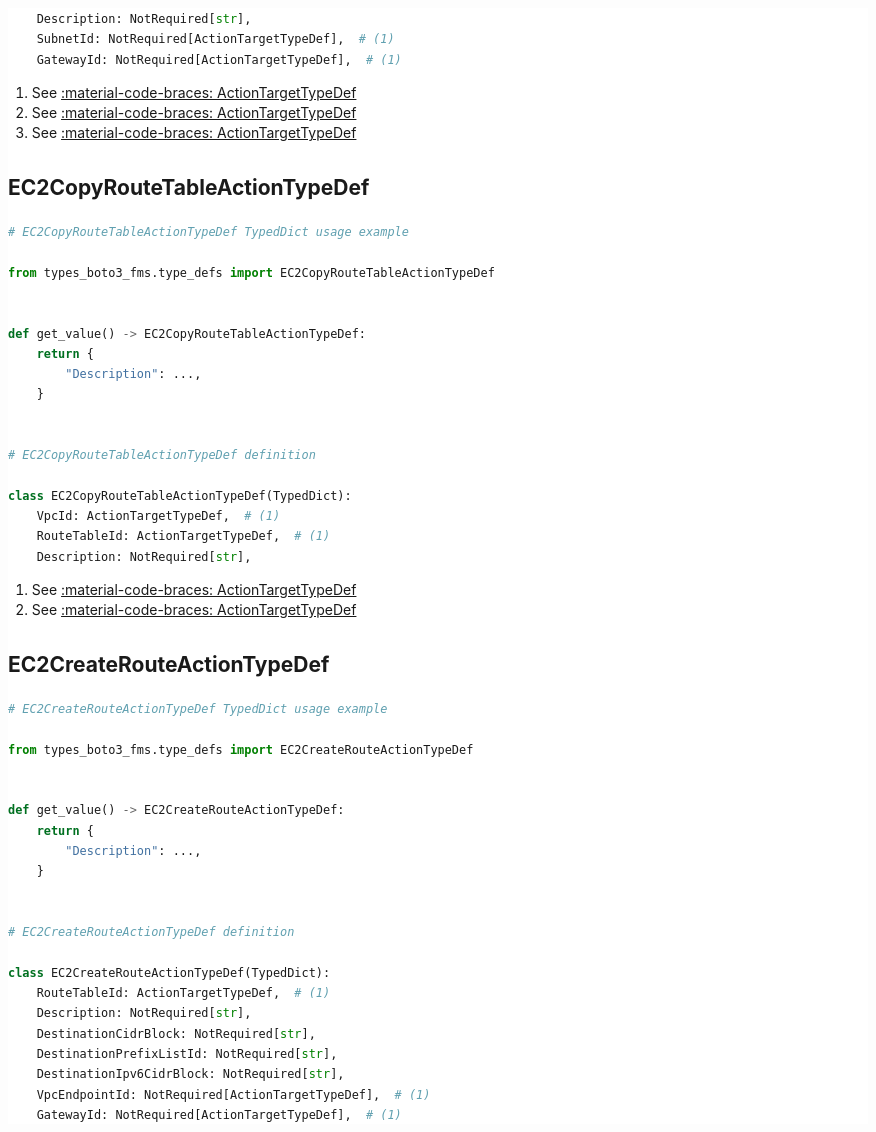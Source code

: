 ```python
    Description: NotRequired[str],
    SubnetId: NotRequired[ActionTargetTypeDef],  # (1)
    GatewayId: NotRequired[ActionTargetTypeDef],  # (1)
```

1. See [:material-code-braces: ActionTargetTypeDef](./type_defs.md#actiontargettypedef)
2. See [:material-code-braces: ActionTargetTypeDef](./type_defs.md#actiontargettypedef)
3. See [:material-code-braces: ActionTargetTypeDef](./type_defs.md#actiontargettypedef)

## EC2CopyRouteTableActionTypeDef

```python
# EC2CopyRouteTableActionTypeDef TypedDict usage example

from types_boto3_fms.type_defs import EC2CopyRouteTableActionTypeDef


def get_value() -> EC2CopyRouteTableActionTypeDef:
    return {
        "Description": ...,
    }


# EC2CopyRouteTableActionTypeDef definition

class EC2CopyRouteTableActionTypeDef(TypedDict):
    VpcId: ActionTargetTypeDef,  # (1)
    RouteTableId: ActionTargetTypeDef,  # (1)
    Description: NotRequired[str],
```

1. See [:material-code-braces: ActionTargetTypeDef](./type_defs.md#actiontargettypedef)
2. See [:material-code-braces: ActionTargetTypeDef](./type_defs.md#actiontargettypedef)

## EC2CreateRouteActionTypeDef

```python
# EC2CreateRouteActionTypeDef TypedDict usage example

from types_boto3_fms.type_defs import EC2CreateRouteActionTypeDef


def get_value() -> EC2CreateRouteActionTypeDef:
    return {
        "Description": ...,
    }


# EC2CreateRouteActionTypeDef definition

class EC2CreateRouteActionTypeDef(TypedDict):
    RouteTableId: ActionTargetTypeDef,  # (1)
    Description: NotRequired[str],
    DestinationCidrBlock: NotRequired[str],
    DestinationPrefixListId: NotRequired[str],
    DestinationIpv6CidrBlock: NotRequired[str],
    VpcEndpointId: NotRequired[ActionTargetTypeDef],  # (1)
    GatewayId: NotRequired[ActionTargetTypeDef],  # (1)
```

